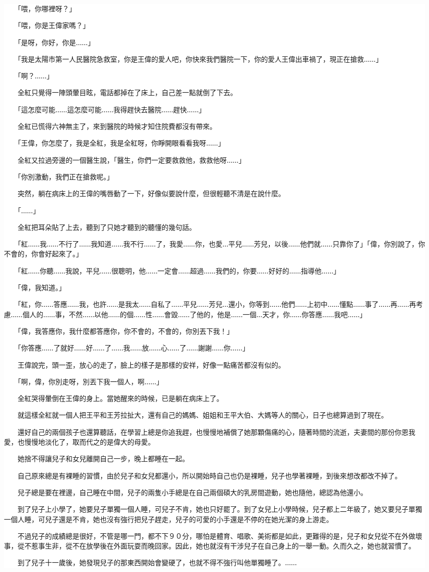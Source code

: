 　　「喂，你哪裡呀？」

　　「喂，你是王偉家嗎？」

　　「是呀，你好，你是……」

　　「我是太陽市第一人民醫院急救室，你是王偉的愛人吧，你快來我們醫院一下，你的愛人王偉出車禍了，現正在搶救……」

　　「啊？……」

　　全紅只覺得一陣頭暈目眩，電話都掉在了床上，自己差一點就倒了下去。

　　「這怎麼可能……這怎麼可能……我得趕快去醫院……趕快……」

　　全紅已慌得六神無主了，來到醫院的時候才知住院費都沒有帶來。

　　「王偉，你怎麼了，我是全紅，我是全紅呀，你睜開眼看看我呀……」

　　全紅又拉過旁邊的一個醫生說，「醫生，你們一定要救救他，救救他呀……」

　　「你別激動，我們正在搶救呢。」

　　突然，躺在病床上的王偉的嘴唇動了一下，好像似要說什麼，但很輕聽不清是在說什麼。

　　「……」

　　全紅把耳朵貼了上去，聽到了只她才聽到的聽懂的幾句話。

　　「紅……我……不行了……我知道……我不行……了，我愛……你，也愛…平兒……芳兒，以後……他們就……只靠你了」「偉，你別說了，你不會的，你會好起來了。」

　　「紅……你聽……我說，平兒……很聰明，他……一定會……超過……我們的，你要……好好的……指導他……」

　　「偉，我知道。」

　　「紅，你……答應……我，也許……是我太……自私了……平兒……芳兒…還小，你等到……他們……上初中……懂點……事了……再……再考慮……個人的……事，不然……以他……的個……性……會毀……了他的，他是……一個…天才，你……你答應……我吧……」

　　「偉，我答應你，我什麼都答應你，你不會的，不會的，你別丟下我！」

　　「你答應……了就好……好……了……我……放……心……了……謝謝……你……」

　　王偉說完，頭一歪，放心的走了，臉上的樣子是那樣的安祥，好像一點痛苦都沒有似的。

　　「啊，偉，你別走呀，別丟下我一個人，啊……」

　　全紅哭得暈倒在王偉的身上。當她醒來的時候，已是躺在病床上了。

　　就這樣全紅就一個人把王平和王芳拉扯大，還有自己的媽媽、姐姐和王平大伯、大媽等人的關心，日子也總算過到了現在。

　　還好自己的兩個孩子也還算聽話，在學習上總是你追我趕，也慢慢地補償了她那顆傷痛的心，隨著時間的流逝，夫妻間的那份你恩我愛，也慢慢地淡化了，取而代之的是偉大的母愛。

　　她捨不得讓兒子和女兒離開自己一步，晚上都睡在一起。

　　自己原來總是有裸睡的習慣，由於兒子和女兒都還小，所以開始時自己也仍是裸睡，兒子也學著裸睡，到後來想改都改不掉了。

　　兒子總是要在裡邊，自己睡在中間，兒子的兩隻小手總是在自己兩個碩大的乳房間遊動，她也隨他，總認為他還小。

　　到了兒子上小學了，她要兒子單獨一個人睡，可兒子不肯，她也只好罷了。到了女兒上小學時候，兒子都上二年級了，她又要兒子單獨一個人睡，可兒子還是不肯，她也沒有強行把兒子趕走，兒子的可愛的小手還是不停的在她光潔的身上游走。

　　不過兒子的成績總是很好，不管是哪一門，都不下９０分，哪怕是體育、唱歌、美術都是如此，更難得的是，兒子和女兒從不在外做壞事，從不惹事生非，從不在放學後在外面玩耍而晚回家。因此，她也就沒有干涉兒子在自己身上的一舉一動。久而久之，她也就習慣了。

　　到了兒子十一歲後，她發現兒子的那東西開始會變硬了，也就不得不強行叫他單獨睡了。……
